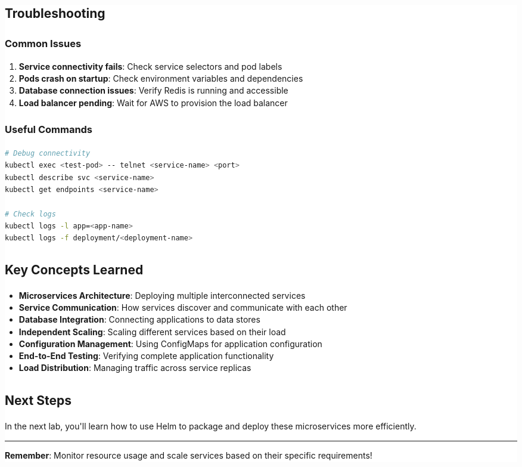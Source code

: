 ## Troubleshooting

### Common Issues
1. **Service connectivity fails**: Check service selectors and pod labels
2. **Pods crash on startup**: Check environment variables and dependencies
3. **Database connection issues**: Verify Redis is running and accessible
4. **Load balancer pending**: Wait for AWS to provision the load balancer

### Useful Commands
```bash
# Debug connectivity
kubectl exec <test-pod> -- telnet <service-name> <port>
kubectl describe svc <service-name>
kubectl get endpoints <service-name>

# Check logs
kubectl logs -l app=<app-name>
kubectl logs -f deployment/<deployment-name>
```

## Key Concepts Learned
- **Microservices Architecture**: Deploying multiple interconnected services
- **Service Communication**: How services discover and communicate with each other
- **Database Integration**: Connecting applications to data stores
- **Independent Scaling**: Scaling different services based on their load
- **Configuration Management**: Using ConfigMaps for application configuration
- **End-to-End Testing**: Verifying complete application functionality
- **Load Distribution**: Managing traffic across service replicas

## Next Steps
In the next lab, you'll learn how to use Helm to package and deploy these microservices more efficiently.

---

**Remember**: Monitor resource usage and scale services based on their specific requirements!